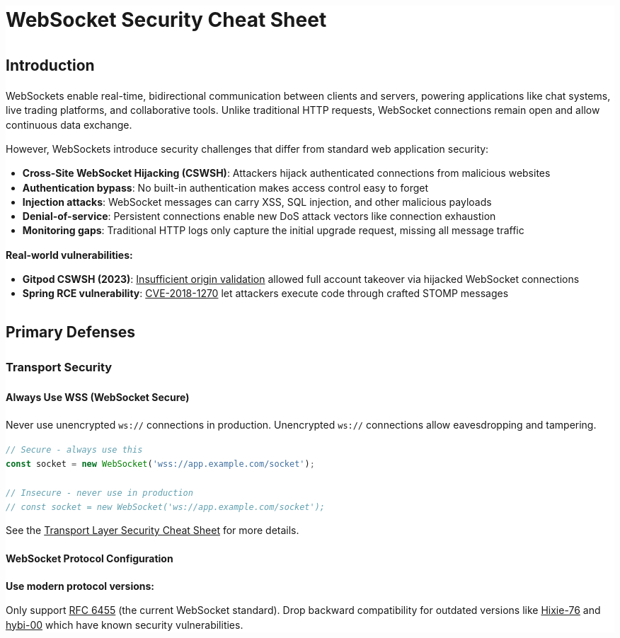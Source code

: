 # WebSocket Security Cheat Sheet

## Introduction

WebSockets enable real-time, bidirectional communication between clients and servers, powering applications like chat systems, live trading platforms, and collaborative tools. Unlike traditional HTTP requests, WebSocket connections remain open and allow continuous data exchange.

However, WebSockets introduce security challenges that differ from standard web application security:

- **Cross-Site WebSocket Hijacking (CSWSH)**: Attackers hijack authenticated connections from malicious websites
- **Authentication bypass**: No built-in authentication makes access control easy to forget
- **Injection attacks**: WebSocket messages can carry XSS, SQL injection, and other malicious payloads
- **Denial-of-service**: Persistent connections enable new DoS attack vectors like connection exhaustion
- **Monitoring gaps**: Traditional HTTP logs only capture the initial upgrade request, missing all message traffic

**Real-world vulnerabilities:**

- **Gitpod CSWSH (2023)**: [Insufficient origin validation](https://github.com/advisories/GHSA-f53g-frr2-jhpf) allowed full account takeover via hijacked WebSocket connections
- **Spring RCE vulnerability**: [CVE-2018-1270](https://spring.io/security/cve-2018-1270) let attackers execute code through crafted STOMP messages

## Primary Defenses

### Transport Security

#### Always Use WSS (WebSocket Secure)

Never use unencrypted `ws://` connections in production. Unencrypted `ws://` connections allow eavesdropping and tampering.

```javascript
// Secure - always use this
const socket = new WebSocket('wss://app.example.com/socket');

// Insecure - never use in production
// const socket = new WebSocket('ws://app.example.com/socket');
```

See the [Transport Layer Security Cheat Sheet](Transport_Layer_Security_Cheat_Sheet.md) for more details.

#### WebSocket Protocol Configuration

**Use modern protocol versions:**

Only support [RFC 6455](https://datatracker.ietf.org/doc/html/rfc6455) (the current WebSocket standard). Drop backward compatibility for outdated versions like [Hixie-76](https://datatracker.ietf.org/doc/html/draft-hixie-thewebsocketprotocol-76) and [hybi-00](https://datatracker.ietf.org/doc/html/draft-ietf-hybi-thewebsocketprotocol-00) which have known security vulnerabilities.
